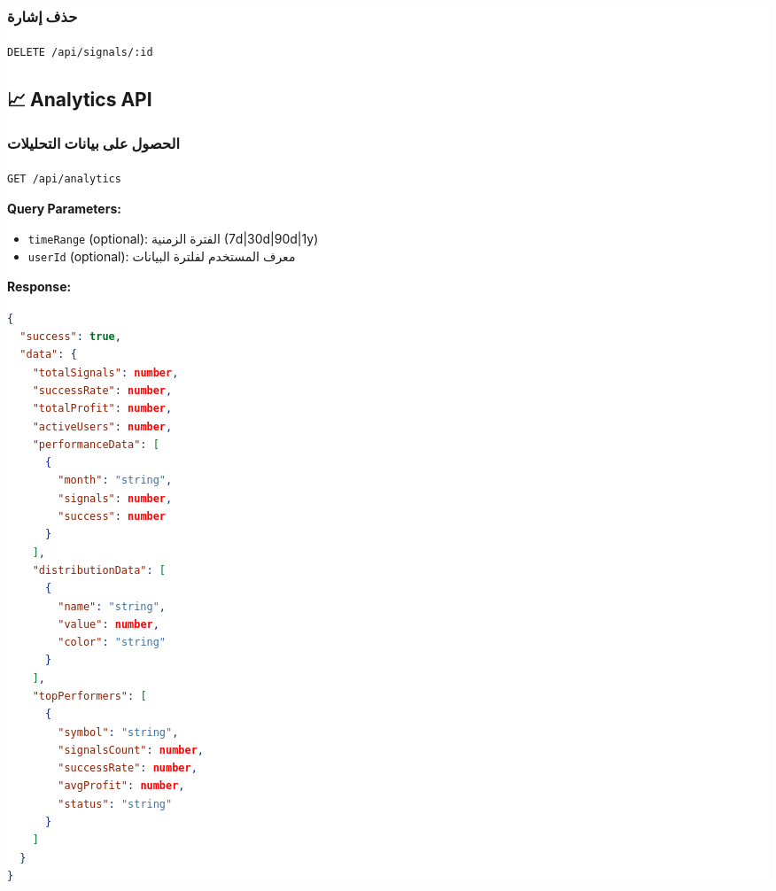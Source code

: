 ### حذف إشارة
```http
DELETE /api/signals/:id
```

## 📈 Analytics API

### الحصول على بيانات التحليلات
```http
GET /api/analytics
```

**Query Parameters:**
- `timeRange` (optional): الفترة الزمنية (7d|30d|90d|1y)
- `userId` (optional): معرف المستخدم لفلترة البيانات

**Response:**
```json
{
  "success": true,
  "data": {
    "totalSignals": number,
    "successRate": number,
    "totalProfit": number,
    "activeUsers": number,
    "performanceData": [
      {
        "month": "string",
        "signals": number,
        "success": number
      }
    ],
    "distributionData": [
      {
        "name": "string",
        "value": number,
        "color": "string"
      }
    ],
    "topPerformers": [
      {
        "symbol": "string",
        "signalsCount": number,
        "successRate": number,
        "avgProfit": number,
        "status": "string"
      }
    ]
  }
}
```
